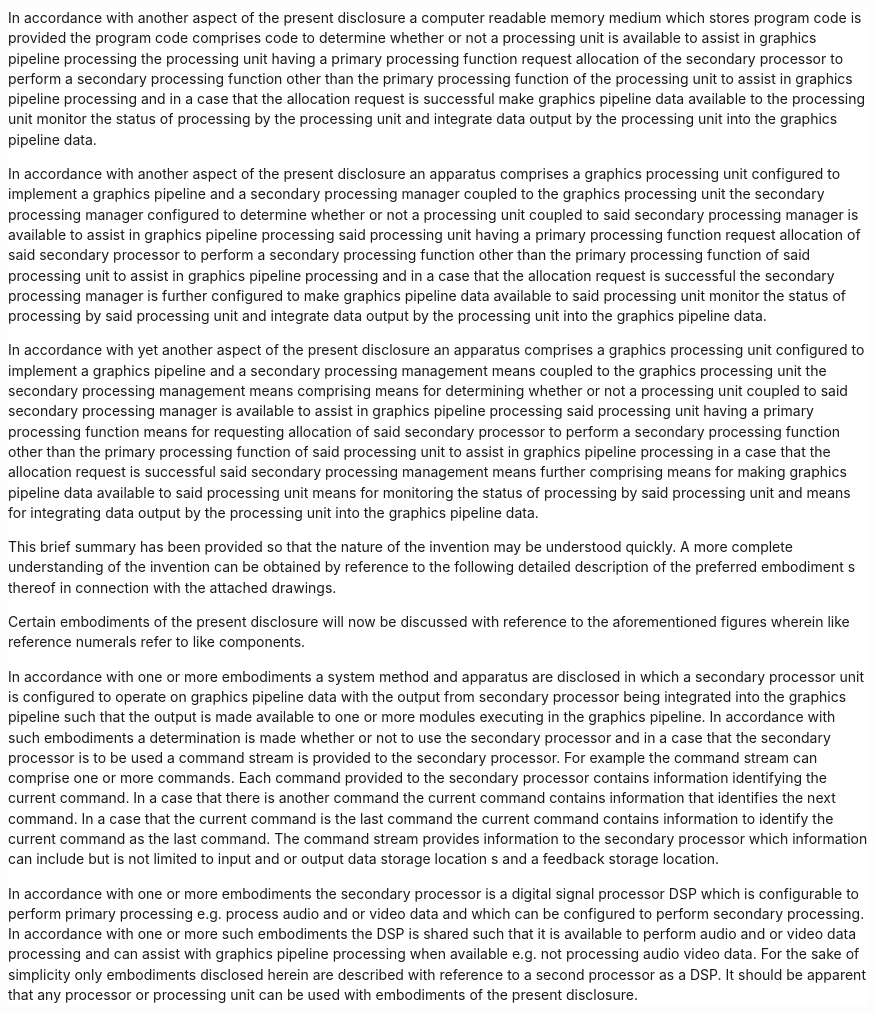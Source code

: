 In accordance with another aspect of the present disclosure a computer readable memory medium which stores program code is provided the program code comprises code to determine whether or not a processing unit is available to assist in graphics pipeline processing the processing unit having a primary processing function request allocation of the secondary processor to perform a secondary processing function other than the primary processing function of the processing unit to assist in graphics pipeline processing and in a case that the allocation request is successful make graphics pipeline data available to the processing unit monitor the status of processing by the processing unit and integrate data output by the processing unit into the graphics pipeline data.

In accordance with another aspect of the present disclosure an apparatus comprises a graphics processing unit configured to implement a graphics pipeline and a secondary processing manager coupled to the graphics processing unit the secondary processing manager configured to determine whether or not a processing unit coupled to said secondary processing manager is available to assist in graphics pipeline processing said processing unit having a primary processing function request allocation of said secondary processor to perform a secondary processing function other than the primary processing function of said processing unit to assist in graphics pipeline processing and in a case that the allocation request is successful the secondary processing manager is further configured to make graphics pipeline data available to said processing unit monitor the status of processing by said processing unit and integrate data output by the processing unit into the graphics pipeline data.

In accordance with yet another aspect of the present disclosure an apparatus comprises a graphics processing unit configured to implement a graphics pipeline and a secondary processing management means coupled to the graphics processing unit the secondary processing management means comprising means for determining whether or not a processing unit coupled to said secondary processing manager is available to assist in graphics pipeline processing said processing unit having a primary processing function means for requesting allocation of said secondary processor to perform a secondary processing function other than the primary processing function of said processing unit to assist in graphics pipeline processing in a case that the allocation request is successful said secondary processing management means further comprising means for making graphics pipeline data available to said processing unit means for monitoring the status of processing by said processing unit and means for integrating data output by the processing unit into the graphics pipeline data.

This brief summary has been provided so that the nature of the invention may be understood quickly. A more complete understanding of the invention can be obtained by reference to the following detailed description of the preferred embodiment s thereof in connection with the attached drawings.

Certain embodiments of the present disclosure will now be discussed with reference to the aforementioned figures wherein like reference numerals refer to like components.

In accordance with one or more embodiments a system method and apparatus are disclosed in which a secondary processor unit is configured to operate on graphics pipeline data with the output from secondary processor being integrated into the graphics pipeline such that the output is made available to one or more modules executing in the graphics pipeline. In accordance with such embodiments a determination is made whether or not to use the secondary processor and in a case that the secondary processor is to be used a command stream is provided to the secondary processor. For example the command stream can comprise one or more commands. Each command provided to the secondary processor contains information identifying the current command. In a case that there is another command the current command contains information that identifies the next command. In a case that the current command is the last command the current command contains information to identify the current command as the last command. The command stream provides information to the secondary processor which information can include but is not limited to input and or output data storage location s and a feedback storage location.

In accordance with one or more embodiments the secondary processor is a digital signal processor DSP which is configurable to perform primary processing e.g. process audio and or video data and which can be configured to perform secondary processing. In accordance with one or more such embodiments the DSP is shared such that it is available to perform audio and or video data processing and can assist with graphics pipeline processing when available e.g. not processing audio video data. For the sake of simplicity only embodiments disclosed herein are described with reference to a second processor as a DSP. It should be apparent that any processor or processing unit can be used with embodiments of the present disclosure.
